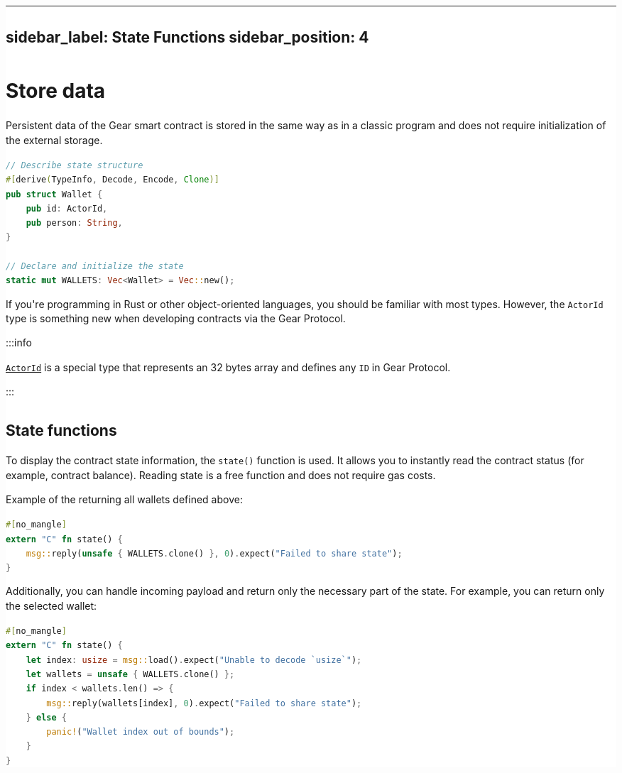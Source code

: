

---
sidebar_label: State Functions
sidebar_position: 4
---

# Store data

Persistent data of the Gear smart contract is stored in the same way as in a classic program and does not require initialization of the external storage.

```rust
// Describe state structure
#[derive(TypeInfo, Decode, Encode, Clone)]
pub struct Wallet {
    pub id: ActorId,
    pub person: String,
}

// Declare and initialize the state
static mut WALLETS: Vec<Wallet> = Vec::new();
```

If you're programming in Rust or other object-oriented languages, you should be familiar with most types. However, the `ActorId` type is something new when developing contracts via the Gear Protocol.

:::info

[`ActorId`](https://docs.gear.rs/gstd/struct.ActorId.html) is a special type that represents an 32 bytes array and defines any `ID` in Gear Protocol.

:::

## State functions

To display the contract state information, the `state()` function is used. It allows you to instantly read the contract status (for example, contract balance). Reading state is a free function and does not require gas costs.

Example of the returning all wallets defined above:

```rust
#[no_mangle]
extern "C" fn state() {
    msg::reply(unsafe { WALLETS.clone() }, 0).expect("Failed to share state");
}
```

Additionally, you can handle incoming payload and return only the necessary part of the state. For example, you can return only the selected wallet:

```rust
#[no_mangle]
extern "C" fn state() {
    let index: usize = msg::load().expect("Unable to decode `usize`");
    let wallets = unsafe { WALLETS.clone() };
    if index < wallets.len() => {
        msg::reply(wallets[index], 0).expect("Failed to share state");
    } else {
        panic!("Wallet index out of bounds");
    }
}
```
